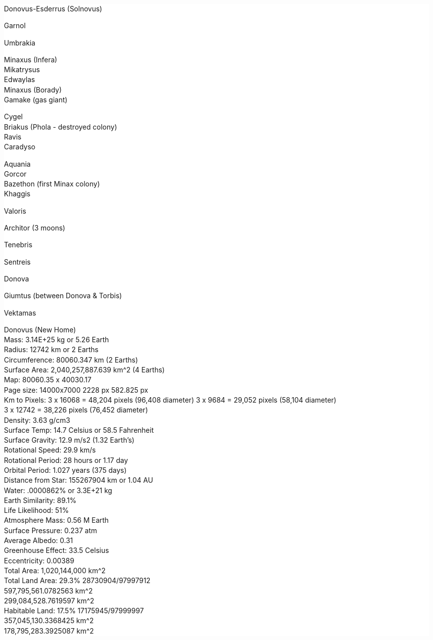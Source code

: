 Donovus-Esderrus (Solnovus)  
  
Garnol  
  
Umbrakia  
  
Minaxus (Infera)  
Mikatrysus  
Edwaylas  
Minaxus (Borady)  
Gamake (gas giant)  
  
Cygel  
Briakus (Phola - destroyed colony)  
Ravis  
Caradyso  
  
Aquania  
Gorcor  
Bazethon (first Minax colony)  
Khaggis  
  
Valoris  
  
Architor (3 moons)  
  
Tenebris  
  
Sentreis  
  
Donova  
  
Giumtus (between Donova & Torbis)  
  
Vektamas  
  
  
Donovus (New Home)  
Mass: 3.14E+25 kg or 5.26 Earth  
Radius: 12742 km or 2 Earths  
Circumference: 80060.347 km (2 Earths)  
Surface Area: 2,040,257,887.639 km^2 (4 Earths)  
Map: 80060.35 x 40030.17  
Page size: 14000x7000 2228 px 582.825 px  
Km to Pixels: 3 x 16068 = 48,204 pixels (96,408 diameter) 3 x 9684 = 29,052 pixels (58,104 diameter)  
3 x 12742 = 38,226 pixels (76,452 diameter)  
Density: 3.63 g/cm3  
Surface Temp: 14.7 Celsius or 58.5 Fahrenheit  
Surface Gravity: 12.9 m/s2 (1.32 Earth’s)  
Rotational Speed: 29.9 km/s  
Rotational Period: 28 hours or 1.17 day  
Orbital Period: 1.027 years (375 days)  
Distance from Star: 155267904 km or 1.04 AU  
Water: .0000862% or 3.3E+21 kg  
Earth Similarity: 89.1%  
Life Likelihood: 51%  
Atmosphere Mass: 0.56 M Earth  
Surface Pressure: 0.237 atm  
Average Albedo: 0.31  
Greenhouse Effect: 33.5 Celsius  
Eccentricity: 0.00389  
Total Area: 1,020,144,000 km^2  
Total Land Area: 29.3% 28730904/97997912  
597,795,561.0782563 km^2  
299,084,528.7619597 km^2  
Habitable Land: 17.5% 17175945/97999997  
357,045,130.3368425 km^2  
178,795,283.3925087 km^2  
  